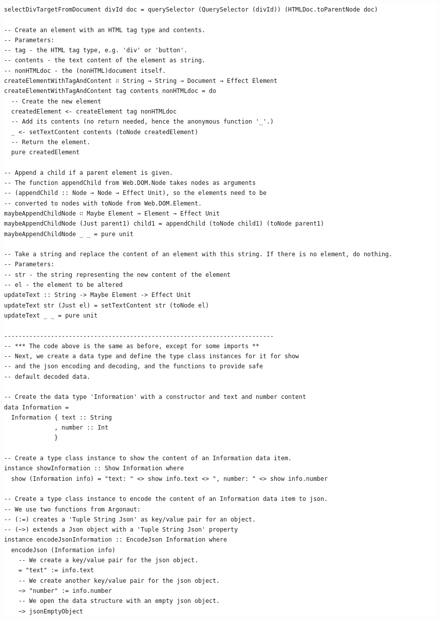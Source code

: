 ```
selectDivTargetFromDocument divId doc = querySelector (QuerySelector (divId)) (HTMLDoc.toParentNode doc)

-- Create an element with an HTML tag type and contents.
-- Parameters:
-- tag - the HTML tag type, e.g. 'div' or 'button'.
-- contents - the text content of the element as string.
-- nonHTMLdoc - the (nonHTML)document itself.
createElementWithTagAndContent ∷ String → String → Document → Effect Element
createElementWithTagAndContent tag contents nonHTMLdoc = do
  -- Create the new element
  createdElement <- createElement tag nonHTMLdoc
  -- Add its contents (no return needed, hence the anonymous function '_'.)
  _ <- setTextContent contents (toNode createdElement)
  -- Return the element.
  pure createdElement

-- Append a child if a parent element is given.
-- The function appendChild from Web.DOM.Node takes nodes as arguments 
-- (appendChild :: Node → Node → Effect Unit), so the elements need to be
-- converted to nodes with toNode from Web.DOM.Element.
maybeAppendChildNode ∷ Maybe Element → Element → Effect Unit
maybeAppendChildNode (Just parent1) child1 = appendChild (toNode child1) (toNode parent1)
maybeAppendChildNode _ _ = pure unit

-- Take a string and replace the content of an element with this string. If there is no element, do nothing.
-- Parameters:
-- str - the string representing the new content of the element
-- el - the element to be altered
updateText :: String -> Maybe Element -> Effect Unit
updateText str (Just el) = setTextContent str (toNode el)
updateText _ _ = pure unit

---------------------------------------------------------------------------
-- *** The code above is the same as before, except for some imports **
-- Next, we create a data type and define the type class instances for it for show
-- and the json encoding and decoding, and the functions to provide safe
-- default decoded data.

-- Create the data type 'Information' with a constructor and text and number content
data Information = 
  Information { text :: String 
              , number :: Int
              }

-- Create a type class instance to show the content of an Information data item.
instance showInformation :: Show Information where
  show (Information info) = "text: " <> show info.text <> ", number: " <> show info.number 

-- Create a type class instance to encode the content of an Information data item to json.
-- We use two functions from Argonaut:
-- (:=) creates a 'Tuple String Json' as key/value pair for an object.
-- (~>) extends a Json object with a 'Tuple String Json' property
instance encodeJsonInformation :: EncodeJson Information where
  encodeJson (Information info)
    -- We create a key/value pair for the json object.
    = "text" := info.text
    -- We create another key/value pair for the json object.
    ~> "number" := info.number
    -- We open the data structure with an empty json object.
    ~> jsonEmptyObject

```